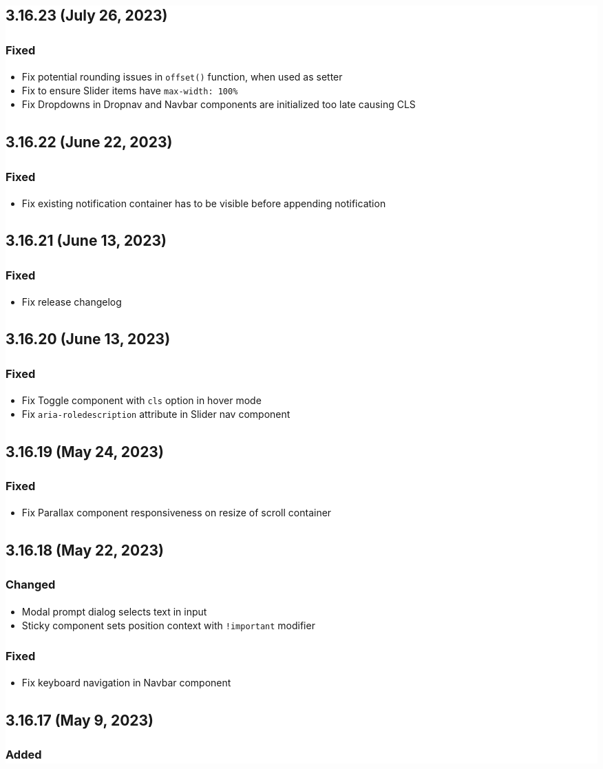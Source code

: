 ## 3.16.23 (July 26, 2023)

### Fixed

- Fix potential rounding issues in `offset()` function, when used as setter
- Fix to ensure Slider items have `max-width: 100%`
- Fix Dropdowns in Dropnav and Navbar components are initialized too late causing CLS

## 3.16.22 (June 22, 2023)

### Fixed

- Fix existing notification container has to be visible before appending notification

## 3.16.21 (June 13, 2023)

### Fixed

- Fix release changelog

## 3.16.20 (June 13, 2023)

### Fixed

- Fix Toggle component with `cls` option in hover mode
- Fix `aria-roledescription` attribute in Slider nav component

## 3.16.19 (May 24, 2023)

### Fixed

- Fix Parallax component responsiveness on resize of scroll container

## 3.16.18 (May 22, 2023)

### Changed

- Modal prompt dialog selects text in input
- Sticky component sets position context with `!important` modifier

### Fixed

- Fix keyboard navigation in Navbar component

## 3.16.17 (May 9, 2023)

### Added
